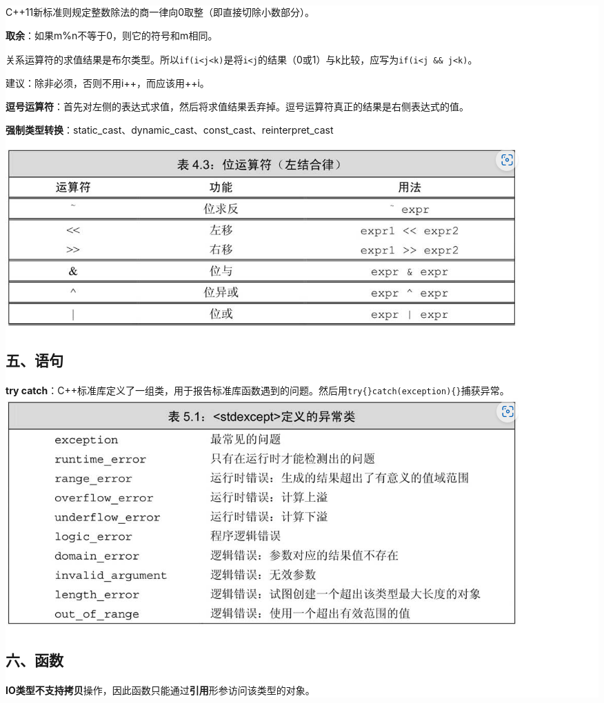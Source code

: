 C++11新标准则规定整数除法的商一律向0取整（即直接切除小数部分）。

**取余**：如果m%n不等于0，则它的符号和m相同。

关系运算符的求值结果是布尔类型。所以`if(i<j<k)`是将`i<j`的结果（0或1）与k比较，应写为`if(i<j && j<k)`。

建议：除非必须，否则不用i++，而应该用++i。

**逗号运算符**：首先对左侧的表达式求值，然后将求值结果丢弃掉。逗号运算符真正的结果是右侧表达式的值。

**强制类型转换**：static_cast、dynamic_cast、const_cast、reinterpret_cast

![img](/img/in_post/Cpp-Primer/2.png)

## 五、语句

**try catch**：C++标准库定义了一组类，用于报告标准库函数遇到的问题。然后用`try{}catch(exception){}`捕获异常。
![img](/img/in_post/Cpp-Primer/3.png)

## 六、函数

**IO类型不支持拷贝**操作，因此函数只能通过**引用**形参访问该类型的对象。
